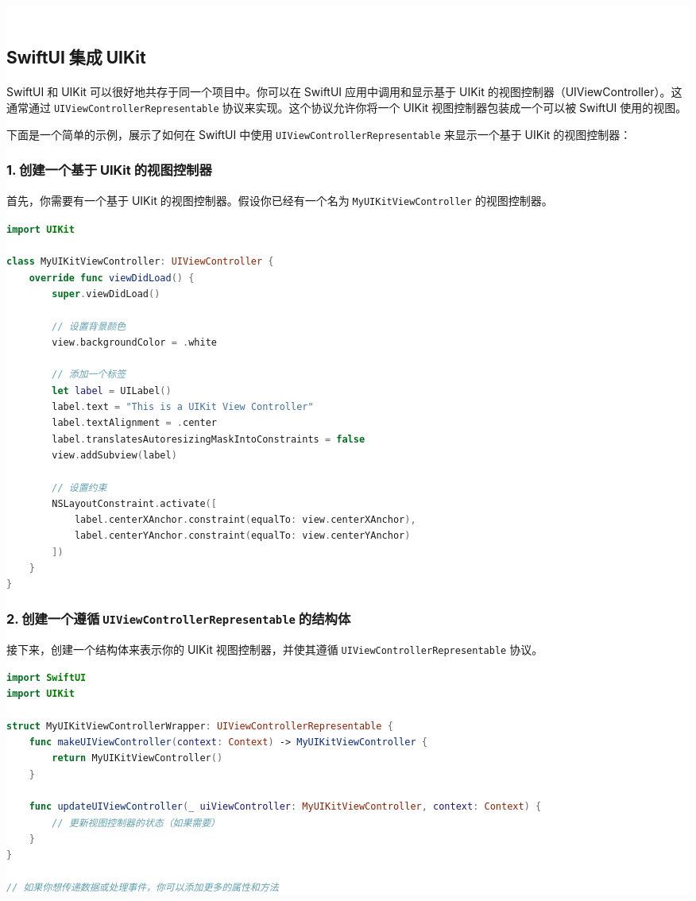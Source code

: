 <br>

## SwiftUI 集成 UIKit 
SwiftUI 和 UIKit 可以很好地共存于同一个项目中。你可以在 SwiftUI 应用中调用和显示基于 UIKit 的视图控制器（UIViewController）。这通常通过 `UIViewControllerRepresentable` 协议来实现。这个协议允许你将一个 UIKit 视图控制器包装成一个可以被 SwiftUI 使用的视图。

下面是一个简单的示例，展示了如何在 SwiftUI 中使用 `UIViewControllerRepresentable` 来显示一个基于 UIKit 的视图控制器：

### 1. 创建一个基于 UIKit 的视图控制器

首先，你需要有一个基于 UIKit 的视图控制器。假设你已经有一个名为 `MyUIKitViewController` 的视图控制器。

```swift
import UIKit

class MyUIKitViewController: UIViewController {
    override func viewDidLoad() {
        super.viewDidLoad()
        
        // 设置背景颜色
        view.backgroundColor = .white
        
        // 添加一个标签
        let label = UILabel()
        label.text = "This is a UIKit View Controller"
        label.textAlignment = .center
        label.translatesAutoresizingMaskIntoConstraints = false
        view.addSubview(label)
        
        // 设置约束
        NSLayoutConstraint.activate([
            label.centerXAnchor.constraint(equalTo: view.centerXAnchor),
            label.centerYAnchor.constraint(equalTo: view.centerYAnchor)
        ])
    }
}
```

### 2. 创建一个遵循 `UIViewControllerRepresentable` 的结构体

接下来，创建一个结构体来表示你的 UIKit 视图控制器，并使其遵循 `UIViewControllerRepresentable` 协议。

```swift
import SwiftUI
import UIKit

struct MyUIKitViewControllerWrapper: UIViewControllerRepresentable {
    func makeUIViewController(context: Context) -> MyUIKitViewController {
        return MyUIKitViewController()
    }
    
    func updateUIViewController(_ uiViewController: MyUIKitViewController, context: Context) {
        // 更新视图控制器的状态（如果需要）
    }
}

// 如果你想传递数据或处理事件，你可以添加更多的属性和方法
```
